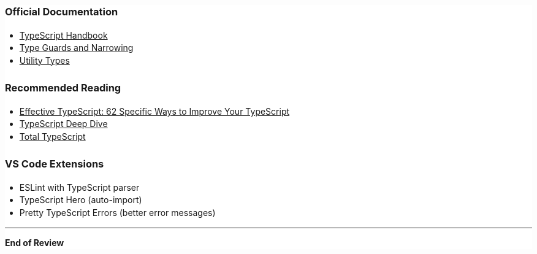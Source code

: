### Official Documentation
- [TypeScript Handbook](https://www.typescriptlang.org/docs/handbook/intro.html)
- [Type Guards and Narrowing](https://www.typescriptlang.org/docs/handbook/2/narrowing.html)
- [Utility Types](https://www.typescriptlang.org/docs/handbook/utility-types.html)

### Recommended Reading
- [Effective TypeScript: 62 Specific Ways to Improve Your TypeScript](https://effectivetypescript.com/)
- [TypeScript Deep Dive](https://basarat.gitbook.io/typescript/)
- [Total TypeScript](https://www.totaltypescript.com/)

### VS Code Extensions
- ESLint with TypeScript parser
- TypeScript Hero (auto-import)
- Pretty TypeScript Errors (better error messages)

---

**End of Review**

